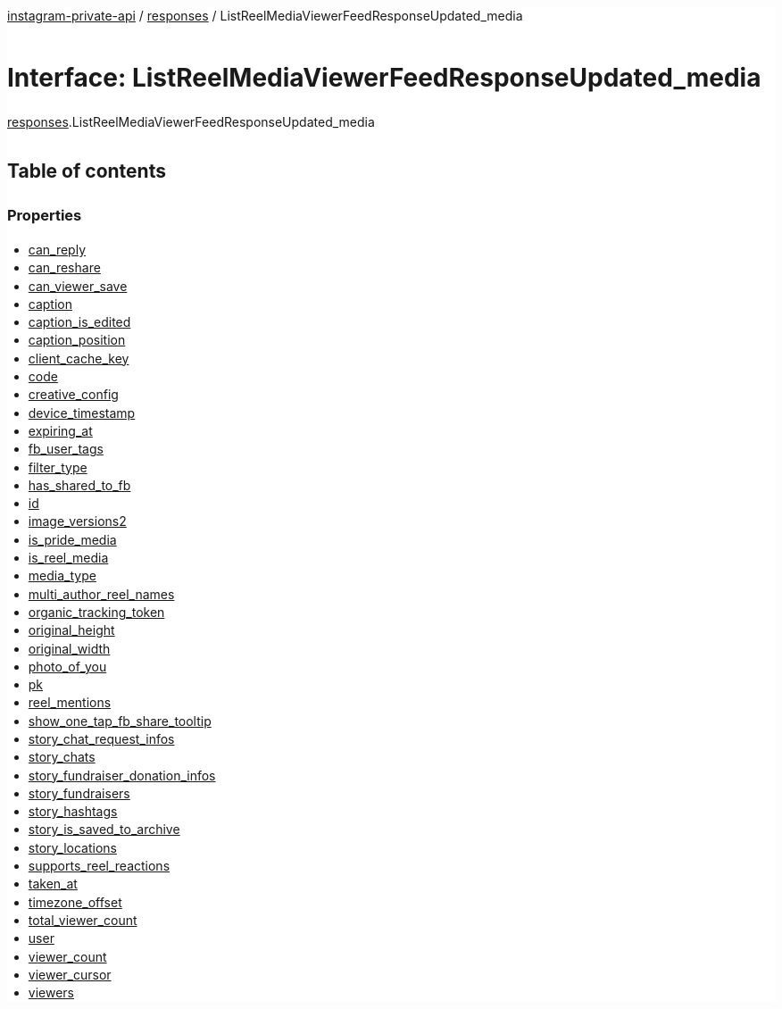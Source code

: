 [instagram-private-api](../../README.md) / [responses](../../modules/responses.md) / ListReelMediaViewerFeedResponseUpdated_media

# Interface: ListReelMediaViewerFeedResponseUpdated\_media

[responses](../../modules/responses.md).ListReelMediaViewerFeedResponseUpdated_media

## Table of contents

### Properties

- [can\_reply](ListReelMediaViewerFeedResponseUpdated_media.md#can_reply)
- [can\_reshare](ListReelMediaViewerFeedResponseUpdated_media.md#can_reshare)
- [can\_viewer\_save](ListReelMediaViewerFeedResponseUpdated_media.md#can_viewer_save)
- [caption](ListReelMediaViewerFeedResponseUpdated_media.md#caption)
- [caption\_is\_edited](ListReelMediaViewerFeedResponseUpdated_media.md#caption_is_edited)
- [caption\_position](ListReelMediaViewerFeedResponseUpdated_media.md#caption_position)
- [client\_cache\_key](ListReelMediaViewerFeedResponseUpdated_media.md#client_cache_key)
- [code](ListReelMediaViewerFeedResponseUpdated_media.md#code)
- [creative\_config](ListReelMediaViewerFeedResponseUpdated_media.md#creative_config)
- [device\_timestamp](ListReelMediaViewerFeedResponseUpdated_media.md#device_timestamp)
- [expiring\_at](ListReelMediaViewerFeedResponseUpdated_media.md#expiring_at)
- [fb\_user\_tags](ListReelMediaViewerFeedResponseUpdated_media.md#fb_user_tags)
- [filter\_type](ListReelMediaViewerFeedResponseUpdated_media.md#filter_type)
- [has\_shared\_to\_fb](ListReelMediaViewerFeedResponseUpdated_media.md#has_shared_to_fb)
- [id](ListReelMediaViewerFeedResponseUpdated_media.md#id)
- [image\_versions2](ListReelMediaViewerFeedResponseUpdated_media.md#image_versions2)
- [is\_pride\_media](ListReelMediaViewerFeedResponseUpdated_media.md#is_pride_media)
- [is\_reel\_media](ListReelMediaViewerFeedResponseUpdated_media.md#is_reel_media)
- [media\_type](ListReelMediaViewerFeedResponseUpdated_media.md#media_type)
- [multi\_author\_reel\_names](ListReelMediaViewerFeedResponseUpdated_media.md#multi_author_reel_names)
- [organic\_tracking\_token](ListReelMediaViewerFeedResponseUpdated_media.md#organic_tracking_token)
- [original\_height](ListReelMediaViewerFeedResponseUpdated_media.md#original_height)
- [original\_width](ListReelMediaViewerFeedResponseUpdated_media.md#original_width)
- [photo\_of\_you](ListReelMediaViewerFeedResponseUpdated_media.md#photo_of_you)
- [pk](ListReelMediaViewerFeedResponseUpdated_media.md#pk)
- [reel\_mentions](ListReelMediaViewerFeedResponseUpdated_media.md#reel_mentions)
- [show\_one\_tap\_fb\_share\_tooltip](ListReelMediaViewerFeedResponseUpdated_media.md#show_one_tap_fb_share_tooltip)
- [story\_chat\_request\_infos](ListReelMediaViewerFeedResponseUpdated_media.md#story_chat_request_infos)
- [story\_chats](ListReelMediaViewerFeedResponseUpdated_media.md#story_chats)
- [story\_fundraiser\_donation\_infos](ListReelMediaViewerFeedResponseUpdated_media.md#story_fundraiser_donation_infos)
- [story\_fundraisers](ListReelMediaViewerFeedResponseUpdated_media.md#story_fundraisers)
- [story\_hashtags](ListReelMediaViewerFeedResponseUpdated_media.md#story_hashtags)
- [story\_is\_saved\_to\_archive](ListReelMediaViewerFeedResponseUpdated_media.md#story_is_saved_to_archive)
- [story\_locations](ListReelMediaViewerFeedResponseUpdated_media.md#story_locations)
- [supports\_reel\_reactions](ListReelMediaViewerFeedResponseUpdated_media.md#supports_reel_reactions)
- [taken\_at](ListReelMediaViewerFeedResponseUpdated_media.md#taken_at)
- [timezone\_offset](ListReelMediaViewerFeedResponseUpdated_media.md#timezone_offset)
- [total\_viewer\_count](ListReelMediaViewerFeedResponseUpdated_media.md#total_viewer_count)
- [user](ListReelMediaViewerFeedResponseUpdated_media.md#user)
- [viewer\_count](ListReelMediaViewerFeedResponseUpdated_media.md#viewer_count)
- [viewer\_cursor](ListReelMediaViewerFeedResponseUpdated_media.md#viewer_cursor)
- [viewers](ListReelMediaViewerFeedResponseUpdated_media.md#viewers)
